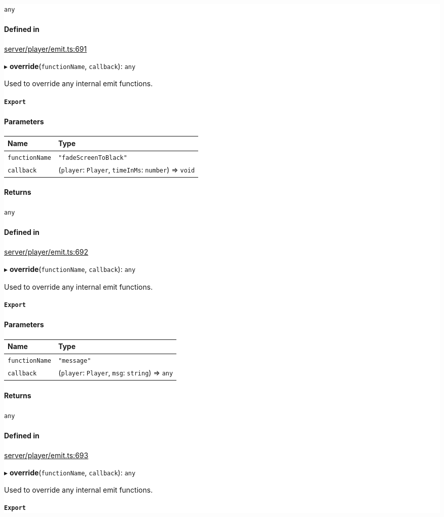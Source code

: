 `any`

#### Defined in

[server/player/emit.ts:691](https://github.com/Stuyk/altv-athena/blob/ae8402672/src/core/server/player/emit.ts#L691)

▸ **override**(`functionName`, `callback`): `any`

Used to override any internal emit functions.

**`Export`**

#### Parameters

| Name | Type |
| :------ | :------ |
| `functionName` | ``"fadeScreenToBlack"`` |
| `callback` | (`player`: `Player`, `timeInMs`: `number`) => `void` |

#### Returns

`any`

#### Defined in

[server/player/emit.ts:692](https://github.com/Stuyk/altv-athena/blob/ae8402672/src/core/server/player/emit.ts#L692)

▸ **override**(`functionName`, `callback`): `any`

Used to override any internal emit functions.

**`Export`**

#### Parameters

| Name | Type |
| :------ | :------ |
| `functionName` | ``"message"`` |
| `callback` | (`player`: `Player`, `msg`: `string`) => `any` |

#### Returns

`any`

#### Defined in

[server/player/emit.ts:693](https://github.com/Stuyk/altv-athena/blob/ae8402672/src/core/server/player/emit.ts#L693)

▸ **override**(`functionName`, `callback`): `any`

Used to override any internal emit functions.

**`Export`**
